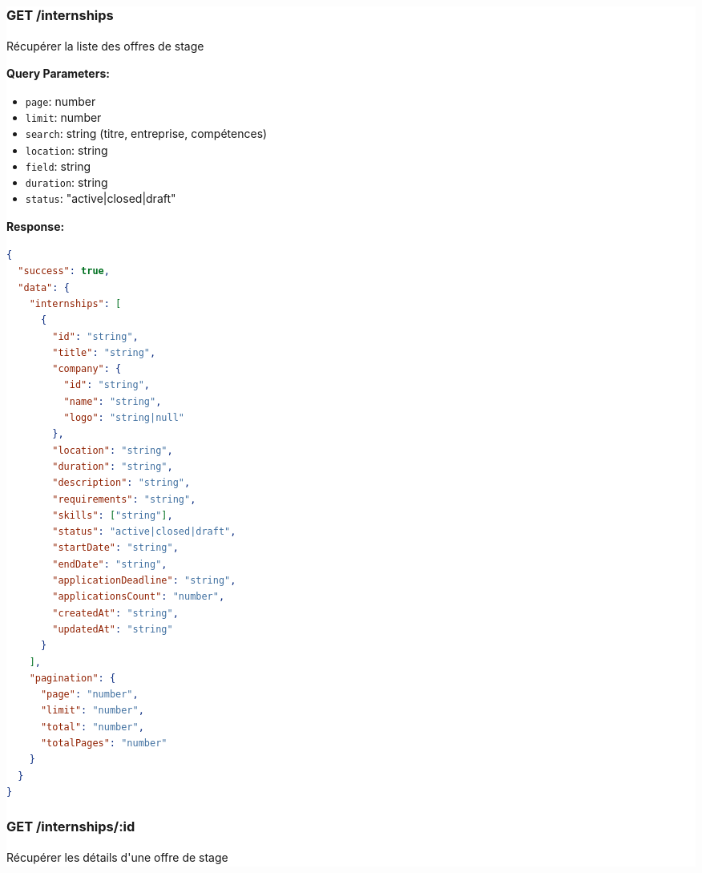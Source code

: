### GET /internships
Récupérer la liste des offres de stage

**Query Parameters:**
- `page`: number
- `limit`: number
- `search`: string (titre, entreprise, compétences)
- `location`: string
- `field`: string
- `duration`: string
- `status`: "active|closed|draft"

**Response:**
```json
{
  "success": true,
  "data": {
    "internships": [
      {
        "id": "string",
        "title": "string",
        "company": {
          "id": "string",
          "name": "string",
          "logo": "string|null"
        },
        "location": "string",
        "duration": "string",
        "description": "string",
        "requirements": "string",
        "skills": ["string"],
        "status": "active|closed|draft",
        "startDate": "string",
        "endDate": "string",
        "applicationDeadline": "string",
        "applicationsCount": "number",
        "createdAt": "string",
        "updatedAt": "string"
      }
    ],
    "pagination": {
      "page": "number",
      "limit": "number",
      "total": "number",
      "totalPages": "number"
    }
  }
}
```

### GET /internships/:id
Récupérer les détails d'une offre de stage
